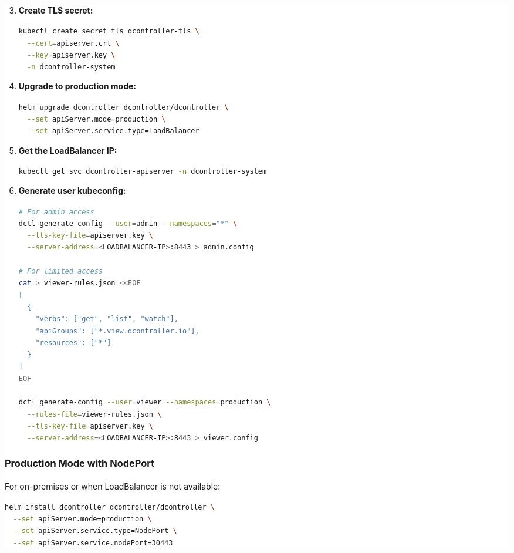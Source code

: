 3. **Create TLS secret:**

   ```bash
   kubectl create secret tls dcontroller-tls \
     --cert=apiserver.crt \
     --key=apiserver.key \
     -n dcontroller-system
   ```

4. **Upgrade to production mode:**

   ```bash
   helm upgrade dcontroller dcontroller/dcontroller \
     --set apiServer.mode=production \
     --set apiServer.service.type=LoadBalancer
   ```

5. **Get the LoadBalancer IP:**

   ```bash
   kubectl get svc dcontroller-apiserver -n dcontroller-system
   ```

5. **Generate user kubeconfig:**

   ```bash
   # For admin access
   dctl generate-config --user=admin --namespaces="*" \
     --tls-key-file=apiserver.key \
     --server-address=<LOADBALANCER-IP>:8443 > admin.config

   # For limited access
   cat > viewer-rules.json <<EOF
   [
     {
       "verbs": ["get", "list", "watch"],
       "apiGroups": ["*.view.dcontroller.io"],
       "resources": ["*"]
     }
   ]
   EOF

   dctl generate-config --user=viewer --namespaces=production \
     --rules-file=viewer-rules.json \
     --tls-key-file=apiserver.key \
     --server-address=<LOADBALANCER-IP>:8443 > viewer.config
   ```

### Production Mode with NodePort

For on-premises or when LoadBalancer is not available:

```bash
helm install dcontroller dcontroller/dcontroller \
  --set apiServer.mode=production \
  --set apiServer.service.type=NodePort \
  --set apiServer.service.nodePort=30443
```
